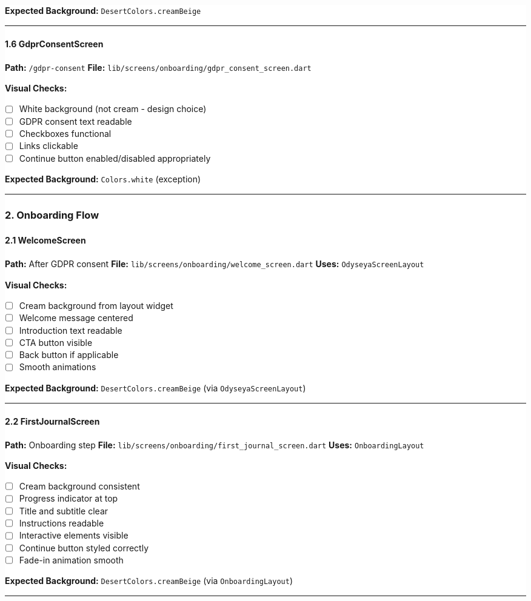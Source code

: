 **Expected Background:** `DesertColors.creamBeige`

---

#### 1.6 GdprConsentScreen
**Path:** `/gdpr-consent`
**File:** `lib/screens/onboarding/gdpr_consent_screen.dart`

**Visual Checks:**
- [ ] White background (not cream - design choice)
- [ ] GDPR consent text readable
- [ ] Checkboxes functional
- [ ] Links clickable
- [ ] Continue button enabled/disabled appropriately

**Expected Background:** `Colors.white` (exception)

---

### 2. Onboarding Flow

#### 2.1 WelcomeScreen
**Path:** After GDPR consent
**File:** `lib/screens/onboarding/welcome_screen.dart`
**Uses:** `OdyseyaScreenLayout`

**Visual Checks:**
- [ ] Cream background from layout widget
- [ ] Welcome message centered
- [ ] Introduction text readable
- [ ] CTA button visible
- [ ] Back button if applicable
- [ ] Smooth animations

**Expected Background:** `DesertColors.creamBeige` (via `OdyseyaScreenLayout`)

---

#### 2.2 FirstJournalScreen
**Path:** Onboarding step
**File:** `lib/screens/onboarding/first_journal_screen.dart`
**Uses:** `OnboardingLayout`

**Visual Checks:**
- [ ] Cream background consistent
- [ ] Progress indicator at top
- [ ] Title and subtitle clear
- [ ] Instructions readable
- [ ] Interactive elements visible
- [ ] Continue button styled correctly
- [ ] Fade-in animation smooth

**Expected Background:** `DesertColors.creamBeige` (via `OnboardingLayout`)

---
